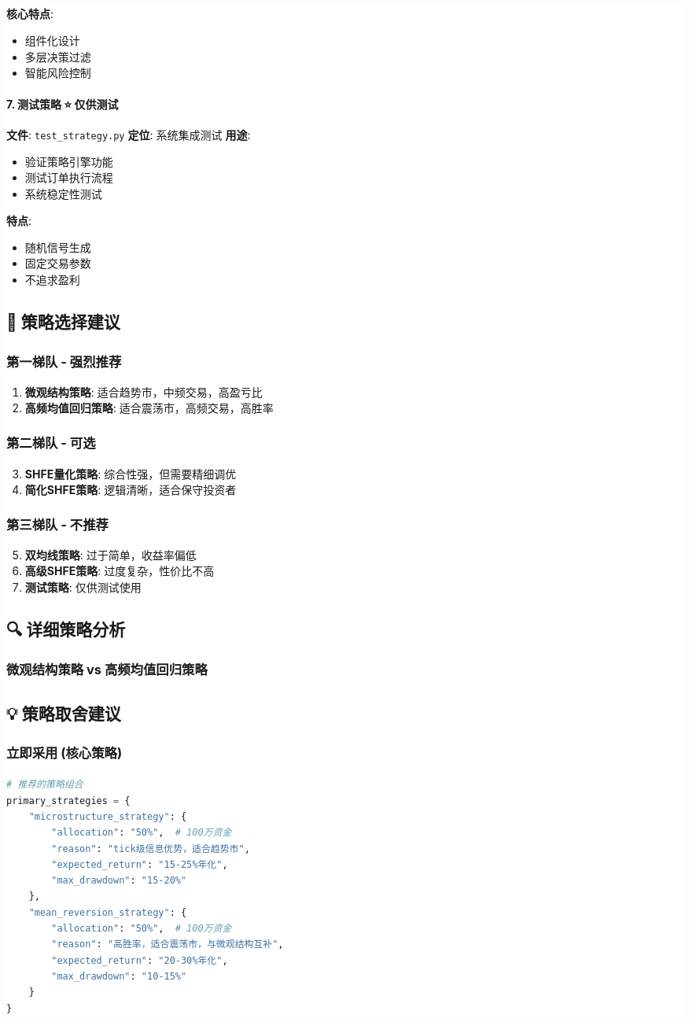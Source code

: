 **核心特点**:
- 组件化设计
- 多层决策过滤
- 智能风险控制

#### **7. 测试策略** ⭐ 仅供测试
**文件**: `test_strategy.py`
**定位**: 系统集成测试
**用途**:
- 验证策略引擎功能
- 测试订单执行流程
- 系统稳定性测试

**特点**:
- 随机信号生成
- 固定交易参数
- 不追求盈利

## 🎯 策略选择建议

### **第一梯队 - 强烈推荐**
1. **微观结构策略**: 适合趋势市，中频交易，高盈亏比
2. **高频均值回归策略**: 适合震荡市，高频交易，高胜率

### **第二梯队 - 可选**
3. **SHFE量化策略**: 综合性强，但需要精细调优
4. **简化SHFE策略**: 逻辑清晰，适合保守投资者

### **第三梯队 - 不推荐**
5. **双均线策略**: 过于简单，收益率偏低
6. **高级SHFE策略**: 过度复杂，性价比不高
7. **测试策略**: 仅供测试使用

## 🔍 详细策略分析

### **微观结构策略 vs 高频均值回归策略**

## 💡 策略取舍建议

### **立即采用 (核心策略)**
```python
# 推荐的策略组合
primary_strategies = {
    "microstructure_strategy": {
        "allocation": "50%",  # 100万资金
        "reason": "tick级信息优势，适合趋势市",
        "expected_return": "15-25%年化",
        "max_drawdown": "15-20%"
    },
    "mean_reversion_strategy": {
        "allocation": "50%",  # 100万资金
        "reason": "高胜率，适合震荡市，与微观结构互补",
        "expected_return": "20-30%年化",
        "max_drawdown": "10-15%"
    }
}
```
